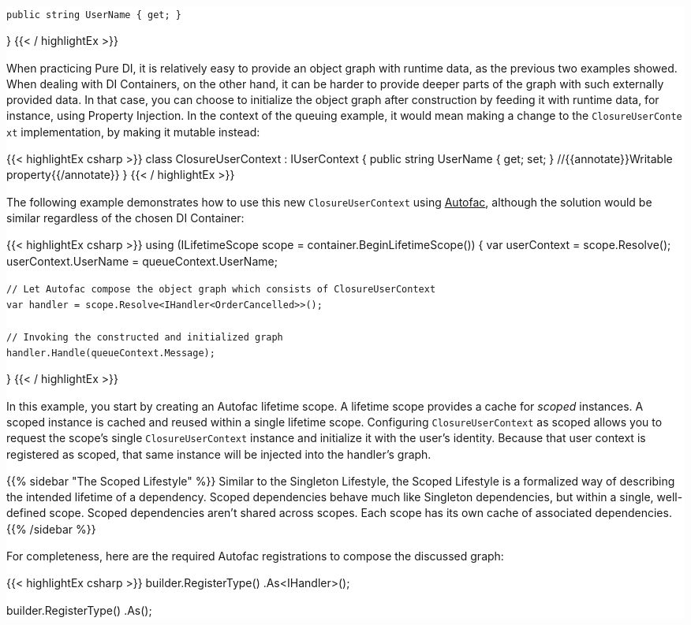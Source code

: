     public string UserName { get; }
}
{{< / highlightEx >}}

When practicing Pure DI, it is relatively easy to provide an object graph with runtime data, as the previous two examples showed. When dealing with DI Containers, on the other hand, it can be harder to provide deeper parts of the graph with such externally provided data. In that case, you can choose to initialize the object graph after construction by feeding it with runtime data, for instance, using Property Injection. In the context of the queuing example, it would mean making a change to the `ClosureUserContext` implementation, by making it mutable instead:

{{< highlightEx csharp >}}
class ClosureUserContext : IUserContext
{
    public string UserName { get; set; } //{{annotate}}Writable property{{/annotate}}
}
{{< / highlightEx >}}

The following example demonstrates how to use this new `ClosureUserContext` using [Autofac](https://autofac.org), although the solution would be similar regardless of the chosen DI Container:

{{< highlightEx csharp >}}
using (ILifetimeScope scope = container.BeginLifetimeScope())
{
    var userContext = scope.Resolve<ClosureUserContext>();
    userContext.UserName = queueContext.UserName;

    // Let Autofac compose the object graph which consists of ClosureUserContext
    var handler = scope.Resolve<IHandler<OrderCancelled>>();

    // Invoking the constructed and initialized graph
    handler.Handle(queueContext.Message);
}
{{< / highlightEx >}}

In this example, you start by creating an Autofac lifetime scope. A lifetime scope provides a cache for _scoped_ instances. A scoped instance is cached and reused within a single lifetime scope. Configuring `ClosureUserContext` as scoped allows you to request the scope’s single `ClosureUserContext` instance and initialize it with the user’s identity. Because that user context is registered as scoped, that same instance will be injected into the handler’s graph.

{{% sidebar "The Scoped Lifestyle" %}}
Similar to the Singleton Lifestyle, the Scoped Lifestyle is a formalized way of describing the intended lifetime of a dependency. Scoped dependencies behave much like Singleton dependencies, but within a single, well-defined scope. Scoped dependencies aren’t shared across scopes. Each scope has its own cache of associated dependencies.
{{% /sidebar %}}

For completeness, here are the required Autofac registrations to compose the discussed graph:

{{< highlightEx csharp >}}
builder.RegisterType<OrderCancellationReportGenerator>()
    .As<IHandler<OrderCancelled>>();

builder.RegisterType<OrderRepository>()
    .As<IOrderRepository>();
